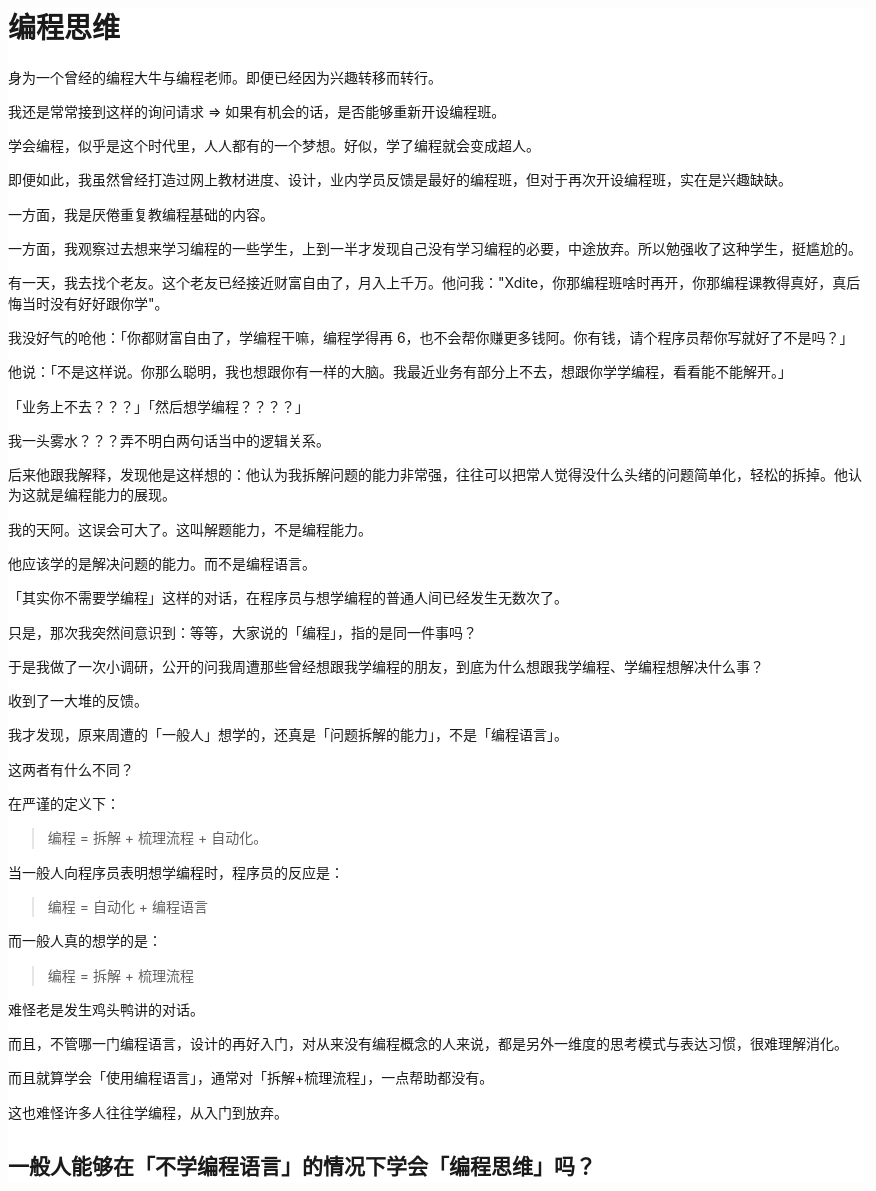 # 编程思维

身为一个曾经的编程大牛与编程老师。即便已经因为兴趣转移而转行。

我还是常常接到这样的询问请求 =&gt; 如果有机会的话，是否能够重新开设编程班。

学会编程，似乎是这个时代里，人人都有的一个梦想。好似，学了编程就会变成超人。

即便如此，我虽然曾经打造过网上教材进度、设计，业内学员反馈是最好的编程班，但对于再次开设编程班，实在是兴趣缺缺。

一方面，我是厌倦重复教编程基础的内容。

一方面，我观察过去想来学习编程的一些学生，上到一半才发现自己没有学习编程的必要，中途放弃。所以勉强收了这种学生，挺尴尬的。

有一天，我去找个老友。这个老友已经接近财富自由了，月入上千万。他问我："Xdite，你那编程班啥时再开，你那编程课教得真好，真后悔当时没有好好跟你学"。

我没好气的呛他：「你都财富自由了，学编程干嘛，编程学得再 6，也不会帮你赚更多钱阿。你有钱，请个程序员帮你写就好了不是吗？」

他说：「不是这样说。你那么聪明，我也想跟你有一样的大脑。我最近业务有部分上不去，想跟你学学编程，看看能不能解开。」

「业务上不去？？？」「然后想学编程？？？？」

我一头雾水？？？弄不明白两句话当中的逻辑关系。

后来他跟我解释，发现他是这样想的：他认为我拆解问题的能力非常强，往往可以把常人觉得没什么头绪的问题简单化，轻松的拆掉。他认为这就是编程能力的展现。

我的天阿。这误会可大了。这叫解题能力，不是编程能力。

他应该学的是解决问题的能力。而不是编程语言。

「其实你不需要学编程」这样的对话，在程序员与想学编程的普通人间已经发生无数次了。

只是，那次我突然间意识到：等等，大家说的「编程」，指的是同一件事吗？

于是我做了一次小调研，公开的问我周遭那些曾经想跟我学编程的朋友，到底为什么想跟我学编程、学编程想解决什么事？

收到了一大堆的反馈。

我才发现，原来周遭的「一般人」想学的，还真是「问题拆解的能力」，不是「编程语言」。

这两者有什么不同？

在严谨的定义下：

> 编程 = 拆解 + 梳理流程 + 自动化。

当一般人向程序员表明想学编程时，程序员的反应是：

> 编程 = 自动化 + 编程语言

而一般人真的想学的是：

> 编程 = 拆解 + 梳理流程

难怪老是发生鸡头鸭讲的对话。

而且，不管哪一门编程语言，设计的再好入门，对从来没有编程概念的人来说，都是另外一维度的思考模式与表达习惯，很难理解消化。

而且就算学会「使用编程语言」，通常对「拆解+梳理流程」，一点帮助都没有。

这也难怪许多人往往学编程，从入门到放弃。

## 一般人能够在「不学编程语言」的情况下学会「编程思维」吗？
